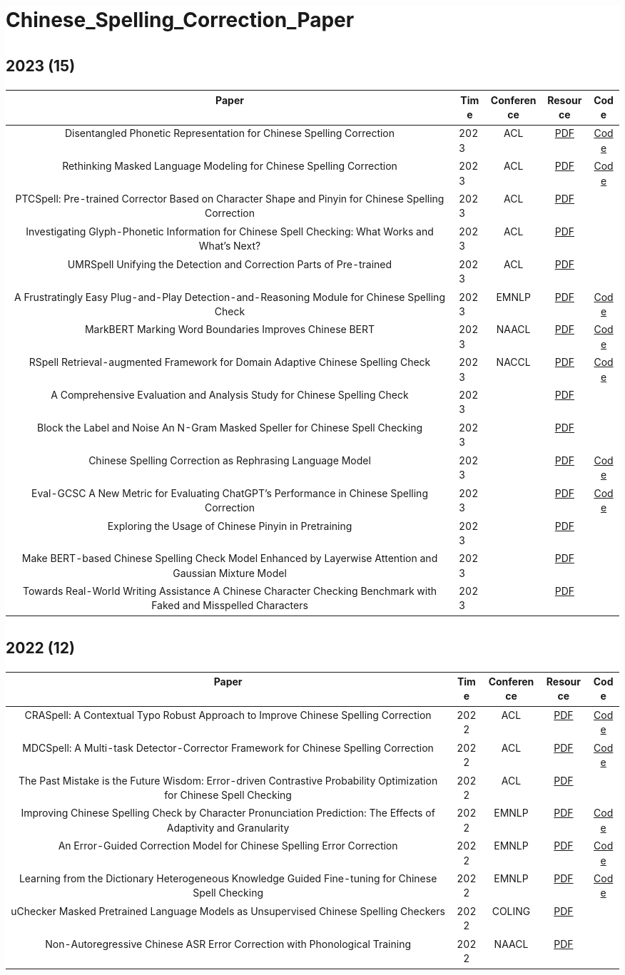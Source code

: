 # Chinese_Spelling_Correction_Paper

## 2023 (15)

|                            Paper                             | Time | Conference |                         Resource                          |                     Code                      |
| :----------------------------------------------------------: | ---- | :--------: | :-------------------------------------------------------: | :-------------------------------------------: |
| Disentangled Phonetic Representation for Chinese Spelling Correction | 2023 |    ACL     |        [PDF](https://arxiv.org/pdf/2305.14783.pdf)        | [Code](https://github.com/liangzh63/dorm-csc) |
| Rethinking Masked Language Modeling for Chinese Spelling Correction | 2023 |    ACL     |          [PDF](https://arxiv.org/abs/2305.17721)          |   [Code](https://github.com/gingasan/lemon)   |
| PTCSpell: Pre-trained Corrector Based on Character Shape and Pinyin for Chinese Spelling Correction | 2023 |    ACL     | [PDF](https://aclanthology.org/2023.findings-acl.394.pdf) |                                               |
| Investigating Glyph-Phonetic Information for Chinese Spell Checking: What Works and What’s Next? | 2023 |    ACL     |  [PDF](https://aclanthology.org/2023.findings-acl.1.pdf)  |                                               |
| UMRSpell Unifying the Detection and Correction Parts of Pre-trained | 2023 |    ACL     |   [PDF](https://aclanthology.org/2023.acl-long.570.pdf)   |                                               |
| A Frustratingly Easy Plug-and-Play Detection-and-Reasoning Module for Chinese Spelling Check | 2023 |   EMNLP    |          [PDF](https://arxiv.org/abs/2310.09119)          |  [Code](https://github.com/thukelab/dr-csc)   |
|    MarkBERT Marking Word Boundaries Improves Chinese BERT    | 2023 |   NAACL    |          [PDF](https://arxiv.org/abs/2203.06378)          | [Code](https://github.com/daiyongya/markbert) |
| RSpell Retrieval-augmented Framework for Domain Adaptive Chinese Spelling Check | 2023 |   NACCL    |          [PDF](https://arxiv.org/abs/2308.08176)          |  [Code](https://github.com/47777777/rspell)   |
| A Comprehensive Evaluation and Analysis Study for Chinese Spelling Check | 2023 |            |          [PDF](https://arxiv.org/abs/2307.13655)          |                                               |
| Block the Label and Noise An N-Gram Masked Speller for Chinese Spell Checking | 2023 |            |          [PDF](https://arxiv.org/abs/2305.03314)          |                                               |
|   Chinese Spelling Correction as Rephrasing Language Model   | 2023 |            |          [PDF](https://arxiv.org/abs/2308.08796)          |   [Code](https://github.com/gingasan/lemon)   |
| Eval-GCSC A New Metric for Evaluating ChatGPT’s Performance in Chinese Spelling Correction | 2023 |            |          [PDF](https://arxiv.org/abs/2311.08219)          |  [Code](https://github.com/ktlktl/eval-gcsc)  |
|     Exploring the Usage of Chinese Pinyin in Pretraining     | 2023 |            |          [PDF](https://arxiv.org/abs/2310.04960)          |                                               |
| Make BERT-based Chinese Spelling Check Model Enhanced by Layerwise Attention and Gaussian Mixture Model | 2023 |            |          [PDF](https://arxiv.org/abs/2312.16623)          |                                               |
| Towards Real-World Writing Assistance A Chinese Character Checking Benchmark with Faked and Misspelled Characters | 2023 |            |          [PDF](https://arxiv.org/abs/2311.11268)          |                                               |

## 2022 (12)

|                            Paper                             | Time | Conference |                         Resource                          |                             Code                             |
| :----------------------------------------------------------: | :--: | :--------: | :-------------------------------------------------------: | :----------------------------------------------------------: |
| CRASpell: A Contextual Typo Robust Approach to Improve Chinese Spelling Correction | 2022 |    ACL     | [PDF](https://aclanthology.org/2022.findings-acl.237.pdf) |       [Code](https://github.com/liushulinle/craspell)        |
| MDCSpell: A Multi-task Detector-Corrector Framework for Chinese Spelling Correction | 2022 |    ACL     | [PDF](https://aclanthology.org/2022.findings-acl.98.pdf)  | [Code](https://blog.csdn.net/zhaohongfei_358/article/details/127035600) |
| The Past Mistake is the Future Wisdom: Error-driven Contrastive Probability Optimization for Chinese Spell Checking | 2022 |    ACL     | [PDF](https://aclanthology.org/2022.findings-acl.252.pdf) |                                                              |
| Improving Chinese Spelling Check by Character Pronunciation Prediction: The Effects of Adaptivity and Granularity | 2022 |   EMNLP    |          [PDF](https://arxiv.org/abs/2210.10996)          |       [Code](https://github.com/jiahaozhenbang/scope)        |
| An Error-Guided Correction Model for Chinese Spelling Error Correction | 2022 |   EMNLP    |          [PDF](https://arxiv.org/abs/2301.06323)          |     [Code](https://github.com/ruisun1/Mask-Predict-main)     |
| Learning from the Dictionary Heterogeneous Knowledge Guided Fine-tuning for Chinese Spell Checking | 2022 |   EMNLP    |          [PDF](https://arxiv.org/abs/2210.10320)          |          [Code](https://github.com/geekjuruo/lead)           |
| uChecker Masked Pretrained Language Models as Unsupervised Chinese Spelling Checkers | 2022 |   COLING   |          [PDF](https://arxiv.org/abs/2209.07068)          |                                                              |
| Non-Autoregressive Chinese ASR Error Correction with Phonological Training | 2022 |   NAACL    |  [PDF](https://aclanthology.org/2022.naacl-main.432.pdf)  |                                                              |
